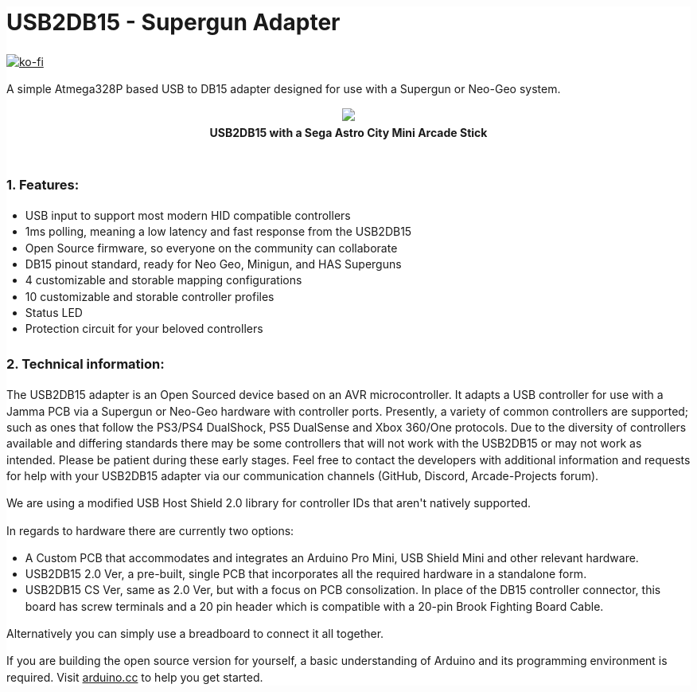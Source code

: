# USB2DB15 - Supergun Adapter  
[![ko-fi](https://ko-fi.com/img/githubbutton_sm.svg)](https://ko-fi.com/raph_friend)

A simple Atmega328P based USB to DB15 adapter designed for use with a Supergun or Neo-Geo system.


<p align="center">
  <img width="680" src="https://i.imgur.com/wUzNxtB.png">
 <br>
  <b>USB2DB15 with a Sega Astro City Mini Arcade Stick</b><br>
<br>
	</p>  	

### 1. Features:

- USB input to support most modern HID compatible controllers
- 1ms polling, meaning a low latency and fast response from the USB2DB15
- Open Source firmware, so everyone on the community can collaborate
- DB15 pinout standard, ready for Neo Geo, Minigun, and HAS Superguns
- 4 customizable and storable mapping configurations
- 10 customizable and storable controller profiles
- Status LED
- Protection circuit for your beloved controllers

### 2. Technical information:

The USB2DB15 adapter is an Open Sourced device based on an AVR microcontroller. It adapts a USB controller for use with a Jamma PCB via a Supergun or Neo-Geo hardware with controller ports. Presently, a variety of common controllers are supported; such as ones that follow the PS3/PS4 DualShock, PS5 DualSense and Xbox 360/One protocols. Due to the diversity of controllers available and differing standards there may be some controllers that will not work with the USB2DB15 or may not work as intended. Please be patient during these early stages. Feel free to contact the developers with additional information and requests for help with your USB2DB15 adapter via our communication channels (GitHub, Discord, Arcade-Projects forum).

We are using a modified USB Host Shield 2.0 library for controller IDs that aren't natively supported.

In regards to hardware there are currently two options:

- A Custom PCB that accommodates and integrates an Arduino Pro Mini, USB Shield Mini and other relevant hardware.
- USB2DB15 2.0 Ver, a pre-built, single PCB that incorporates all the required hardware in a standalone form.
- USB2DB15 CS Ver, same as 2.0 Ver, but with a focus on PCB consolization. In place of the DB15 controller connector, this board has screw terminals and a 20 pin header which is compatible with a 20-pin Brook Fighting Board Cable.





Alternatively you can simply use a breadboard to connect it all together. 

If you are building the open source version for yourself, a basic understanding of Arduino and its programming environment is required. Visit [arduino.cc](https://arduino.cc) to help you get started.
